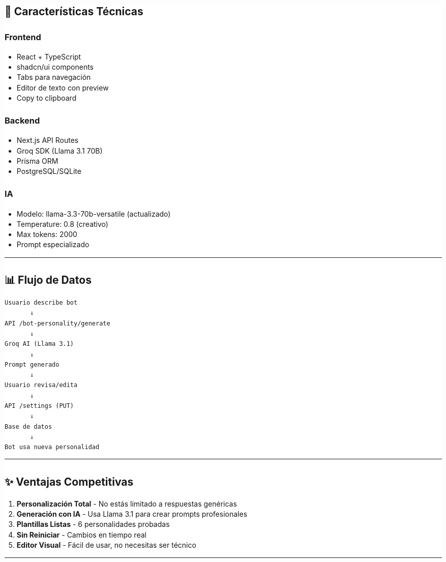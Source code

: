 
## 🔧 Características Técnicas

### Frontend
- React + TypeScript
- shadcn/ui components
- Tabs para navegación
- Editor de texto con preview
- Copy to clipboard

### Backend
- Next.js API Routes
- Groq SDK (Llama 3.1 70B)
- Prisma ORM
- PostgreSQL/SQLite

### IA
- Modelo: llama-3.3-70b-versatile (actualizado)
- Temperature: 0.8 (creativo)
- Max tokens: 2000
- Prompt especializado

---

## 📊 Flujo de Datos

```
Usuario describe bot
       ↓
API /bot-personality/generate
       ↓
Groq AI (Llama 3.1)
       ↓
Prompt generado
       ↓
Usuario revisa/edita
       ↓
API /settings (PUT)
       ↓
Base de datos
       ↓
Bot usa nueva personalidad
```

---

## ✨ Ventajas Competitivas

1. **Personalización Total** - No estás limitado a respuestas genéricas
2. **Generación con IA** - Usa Llama 3.1 para crear prompts profesionales
3. **Plantillas Listas** - 6 personalidades probadas
4. **Sin Reiniciar** - Cambios en tiempo real
5. **Editor Visual** - Fácil de usar, no necesitas ser técnico

---